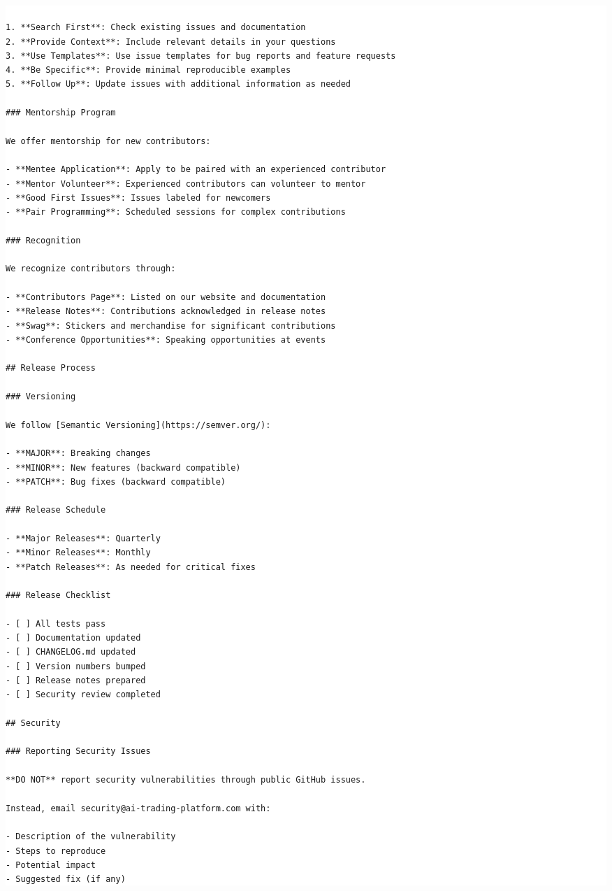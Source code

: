 ```

1. **Search First**: Check existing issues and documentation
2. **Provide Context**: Include relevant details in your questions
3. **Use Templates**: Use issue templates for bug reports and feature requests
4. **Be Specific**: Provide minimal reproducible examples
5. **Follow Up**: Update issues with additional information as needed

### Mentorship Program

We offer mentorship for new contributors:

- **Mentee Application**: Apply to be paired with an experienced contributor
- **Mentor Volunteer**: Experienced contributors can volunteer to mentor
- **Good First Issues**: Issues labeled for newcomers
- **Pair Programming**: Scheduled sessions for complex contributions

### Recognition

We recognize contributors through:

- **Contributors Page**: Listed on our website and documentation
- **Release Notes**: Contributions acknowledged in release notes
- **Swag**: Stickers and merchandise for significant contributions
- **Conference Opportunities**: Speaking opportunities at events

## Release Process

### Versioning

We follow [Semantic Versioning](https://semver.org/):

- **MAJOR**: Breaking changes
- **MINOR**: New features (backward compatible)
- **PATCH**: Bug fixes (backward compatible)

### Release Schedule

- **Major Releases**: Quarterly
- **Minor Releases**: Monthly
- **Patch Releases**: As needed for critical fixes

### Release Checklist

- [ ] All tests pass
- [ ] Documentation updated
- [ ] CHANGELOG.md updated
- [ ] Version numbers bumped
- [ ] Release notes prepared
- [ ] Security review completed

## Security

### Reporting Security Issues

**DO NOT** report security vulnerabilities through public GitHub issues.

Instead, email security@ai-trading-platform.com with:

- Description of the vulnerability
- Steps to reproduce
- Potential impact
- Suggested fix (if any)

```